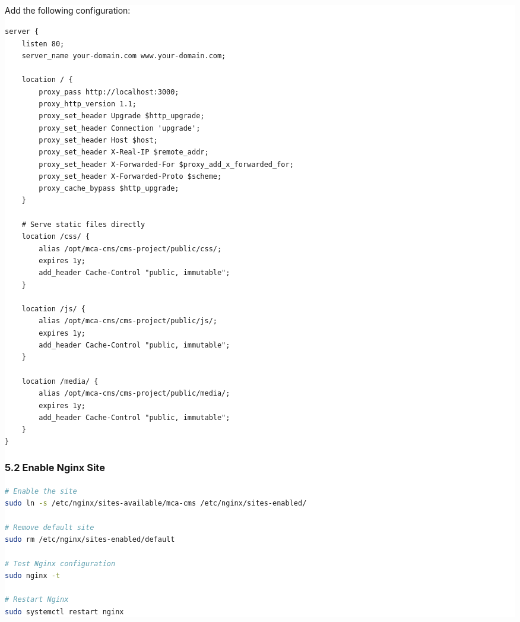 Add the following configuration:
```nginx
server {
    listen 80;
    server_name your-domain.com www.your-domain.com;

    location / {
        proxy_pass http://localhost:3000;
        proxy_http_version 1.1;
        proxy_set_header Upgrade $http_upgrade;
        proxy_set_header Connection 'upgrade';
        proxy_set_header Host $host;
        proxy_set_header X-Real-IP $remote_addr;
        proxy_set_header X-Forwarded-For $proxy_add_x_forwarded_for;
        proxy_set_header X-Forwarded-Proto $scheme;
        proxy_cache_bypass $http_upgrade;
    }

    # Serve static files directly
    location /css/ {
        alias /opt/mca-cms/cms-project/public/css/;
        expires 1y;
        add_header Cache-Control "public, immutable";
    }

    location /js/ {
        alias /opt/mca-cms/cms-project/public/js/;
        expires 1y;
        add_header Cache-Control "public, immutable";
    }

    location /media/ {
        alias /opt/mca-cms/cms-project/public/media/;
        expires 1y;
        add_header Cache-Control "public, immutable";
    }
}
```

### 5.2 Enable Nginx Site
```bash
# Enable the site
sudo ln -s /etc/nginx/sites-available/mca-cms /etc/nginx/sites-enabled/

# Remove default site
sudo rm /etc/nginx/sites-enabled/default

# Test Nginx configuration
sudo nginx -t

# Restart Nginx
sudo systemctl restart nginx
```
